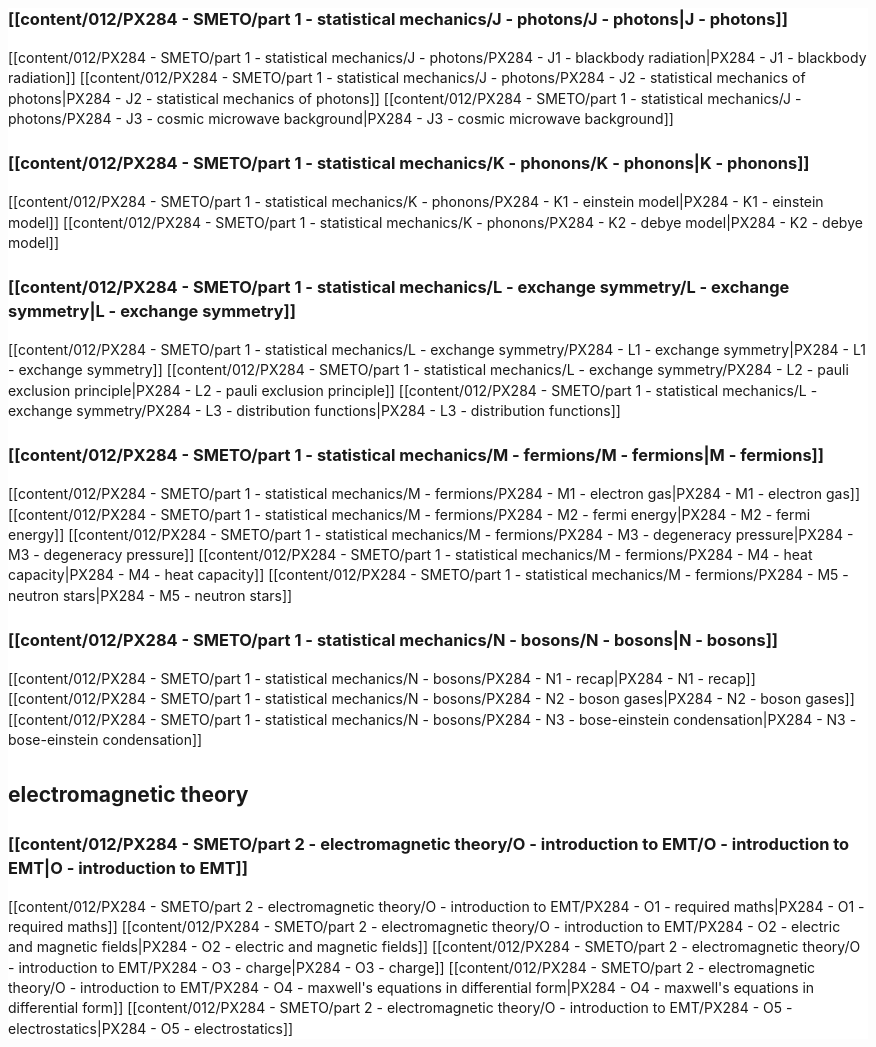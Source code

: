 ### [[content/012/PX284 - SMETO/part 1 - statistical mechanics/J - photons/J - photons\|J - photons]]
[[content/012/PX284 - SMETO/part 1 - statistical mechanics/J - photons/PX284 - J1 - blackbody radiation\|PX284 - J1 - blackbody radiation]]
[[content/012/PX284 - SMETO/part 1 - statistical mechanics/J - photons/PX284 - J2 - statistical mechanics of photons\|PX284 - J2 - statistical mechanics of photons]]
[[content/012/PX284 - SMETO/part 1 - statistical mechanics/J - photons/PX284 - J3 - cosmic microwave background\|PX284 - J3 - cosmic microwave background]]
### [[content/012/PX284 - SMETO/part 1 - statistical mechanics/K - phonons/K - phonons\|K - phonons]]
[[content/012/PX284 - SMETO/part 1 - statistical mechanics/K - phonons/PX284 - K1 - einstein model\|PX284 - K1 - einstein model]]
[[content/012/PX284 - SMETO/part 1 - statistical mechanics/K - phonons/PX284 - K2 - debye model\|PX284 - K2 - debye model]]
### [[content/012/PX284 - SMETO/part 1 - statistical mechanics/L - exchange symmetry/L - exchange symmetry\|L - exchange symmetry]]
[[content/012/PX284 - SMETO/part 1 - statistical mechanics/L - exchange symmetry/PX284 - L1 - exchange symmetry\|PX284 - L1 - exchange symmetry]]
[[content/012/PX284 - SMETO/part 1 - statistical mechanics/L - exchange symmetry/PX284 - L2 - pauli exclusion principle\|PX284 - L2 - pauli exclusion principle]]
[[content/012/PX284 - SMETO/part 1 - statistical mechanics/L - exchange symmetry/PX284 - L3 - distribution functions\|PX284 - L3 - distribution functions]]
### [[content/012/PX284 - SMETO/part 1 - statistical mechanics/M - fermions/M - fermions\|M - fermions]]
[[content/012/PX284 - SMETO/part 1 - statistical mechanics/M - fermions/PX284 - M1 - electron gas\|PX284 - M1 - electron gas]]
[[content/012/PX284 - SMETO/part 1 - statistical mechanics/M - fermions/PX284 - M2 - fermi energy\|PX284 - M2 - fermi energy]]
[[content/012/PX284 - SMETO/part 1 - statistical mechanics/M - fermions/PX284 - M3 - degeneracy pressure\|PX284 - M3 - degeneracy pressure]]
[[content/012/PX284 - SMETO/part 1 - statistical mechanics/M - fermions/PX284 - M4 - heat capacity\|PX284 - M4 - heat capacity]]
[[content/012/PX284 - SMETO/part 1 - statistical mechanics/M - fermions/PX284 - M5 - neutron stars\|PX284 - M5 - neutron stars]]
### [[content/012/PX284 - SMETO/part 1 - statistical mechanics/N - bosons/N - bosons\|N - bosons]]
[[content/012/PX284 - SMETO/part 1 - statistical mechanics/N - bosons/PX284 - N1 - recap\|PX284 - N1 - recap]]
[[content/012/PX284 - SMETO/part 1 - statistical mechanics/N - bosons/PX284 - N2 - boson gases\|PX284 - N2 - boson gases]]
[[content/012/PX284 - SMETO/part 1 - statistical mechanics/N - bosons/PX284 - N3 - bose-einstein condensation\|PX284 - N3 - bose-einstein condensation]]

## electromagnetic theory
### [[content/012/PX284 - SMETO/part 2 - electromagnetic theory/O - introduction to EMT/O - introduction to EMT\|O - introduction to EMT]]
[[content/012/PX284 - SMETO/part 2 - electromagnetic theory/O - introduction to EMT/PX284 - O1 - required maths\|PX284 - O1 - required maths]]
[[content/012/PX284 - SMETO/part 2 - electromagnetic theory/O - introduction to EMT/PX284 - O2 - electric and magnetic fields\|PX284 - O2 - electric and magnetic fields]]
[[content/012/PX284 - SMETO/part 2 - electromagnetic theory/O - introduction to EMT/PX284 - O3 - charge\|PX284 - O3 - charge]]
[[content/012/PX284 - SMETO/part 2 - electromagnetic theory/O - introduction to EMT/PX284 - O4 - maxwell's equations in differential form\|PX284 - O4 - maxwell's equations in differential form]]
[[content/012/PX284 - SMETO/part 2 - electromagnetic theory/O - introduction to EMT/PX284 - O5 - electrostatics\|PX284 - O5 - electrostatics]]